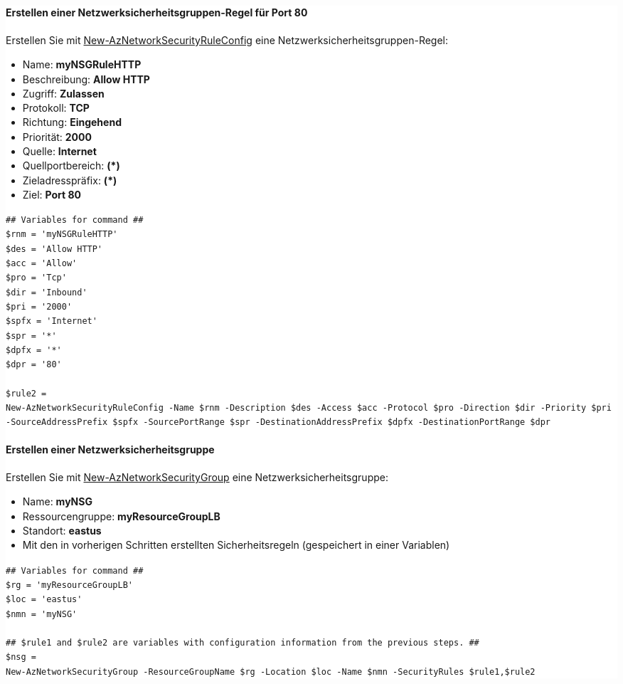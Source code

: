 #### <a name="create-a-network-security-group-rule-for-port-80"></a>Erstellen einer Netzwerksicherheitsgruppen-Regel für Port 80
Erstellen Sie mit [New-AzNetworkSecurityRuleConfig](/powershell/module/az.network/new-aznetworksecurityruleconfig) eine Netzwerksicherheitsgruppen-Regel:

* Name: **myNSGRuleHTTP**
* Beschreibung: **Allow HTTP**
* Zugriff: **Zulassen**
* Protokoll: **TCP**
* Richtung: **Eingehend**
* Priorität: **2000**
* Quelle: **Internet**
* Quellportbereich: **(*)**
* Zieladresspräfix: **(*)**
* Ziel: **Port 80**

```azurepowershell-interactive
## Variables for command ##
$rnm = 'myNSGRuleHTTP'
$des = 'Allow HTTP'
$acc = 'Allow'
$pro = 'Tcp'
$dir = 'Inbound'
$pri = '2000'
$spfx = 'Internet'
$spr = '*'
$dpfx = '*'
$dpr = '80'

$rule2 = 
New-AzNetworkSecurityRuleConfig -Name $rnm -Description $des -Access $acc -Protocol $pro -Direction $dir -Priority $pri -SourceAddressPrefix $spfx -SourcePortRange $spr -DestinationAddressPrefix $dpfx -DestinationPortRange $dpr
```

#### <a name="create-a-network-security-group"></a>Erstellen einer Netzwerksicherheitsgruppe

Erstellen Sie mit [New-AzNetworkSecurityGroup](/powershell/module/az.network/new-aznetworksecuritygroup) eine Netzwerksicherheitsgruppe:

* Name: **myNSG**
* Ressourcengruppe: **myResourceGroupLB**
* Standort: **eastus**
* Mit den in vorherigen Schritten erstellten Sicherheitsregeln (gespeichert in einer Variablen)

```azurepowershell
## Variables for command ##
$rg = 'myResourceGroupLB'
$loc = 'eastus'
$nmn = 'myNSG'

## $rule1 and $rule2 are variables with configuration information from the previous steps. ##
$nsg = 
New-AzNetworkSecurityGroup -ResourceGroupName $rg -Location $loc -Name $nmn -SecurityRules $rule1,$rule2
```
